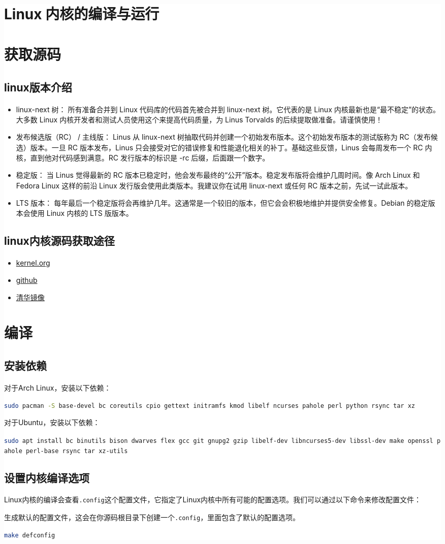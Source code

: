 # Linux 内核的编译与运行

# 获取源码


## linux版本介绍

- linux-next 树： 所有准备合并到 Linux 代码库的代码首先被合并到 linux-next 树。它代表的是 Linux 内核最新也是“最不稳定”的状态。大多数 Linux 内核开发者和测试人员使用这个来提高代码质量，为 Linus Torvalds 的后续提取做准备。请谨慎使用！

- 发布候选版（RC） / 主线版： Linus 从 linux-next 树抽取代码并创建一个初始发布版本。这个初始发布版本的测试版称为 RC（发布候选）版本。一旦 RC 版本发布，Linus 只会接受对它的错误修复和性能退化相关的补丁。基础这些反馈，Linus 会每周发布一个 RC 内核，直到他对代码感到满意。RC 发行版本的标识是 -rc 后缀，后面跟一个数字。

- 稳定版： 当 Linus 觉得最新的 RC 版本已稳定时，他会发布最终的“公开”版本。稳定发布版将会维护几周时间。像 Arch Linux 和 Fedora Linux 这样的前沿 Linux 发行版会使用此类版本。我建议你在试用 linux-next 或任何 RC 版本之前，先试一试此版本。
    
- LTS 版本： 每年最后一个稳定版将会再维护几年。这通常是一个较旧的版本，但它会会积极地维护并提供安全修复。Debian 的稳定版本会使用 Linux 内核的 LTS 版版本。

## linux内核源码获取途径

- [kernel.org](https://kernel.org/)

- [github](https://github.com/torvalds/linux)

- [清华镜像](https://mirrors.tuna.tsinghua.edu.cn/kernel/)

# 编译

## 安装依赖

对于Arch Linux，安装以下依赖：

``` bash
sudo pacman -S base-devel bc coreutils cpio gettext initramfs kmod libelf ncurses pahole perl python rsync tar xz
```

对于Ubuntu，安装以下依赖：

``` bash
sudo apt install bc binutils bison dwarves flex gcc git gnupg2 gzip libelf-dev libncurses5-dev libssl-dev make openssl pahole perl-base rsync tar xz-utils 
```

## 设置内核编译选项

Linux内核的编译会查看`.config`这个配置文件，它指定了Linux内核中所有可能的配置选项。我们可以通过以下命令来修改配置文件：

生成默认的配置文件，这会在你源码根目录下创建一个`.config`，里面包含了默认的配置选项。

``` bash
make defconfig
```

